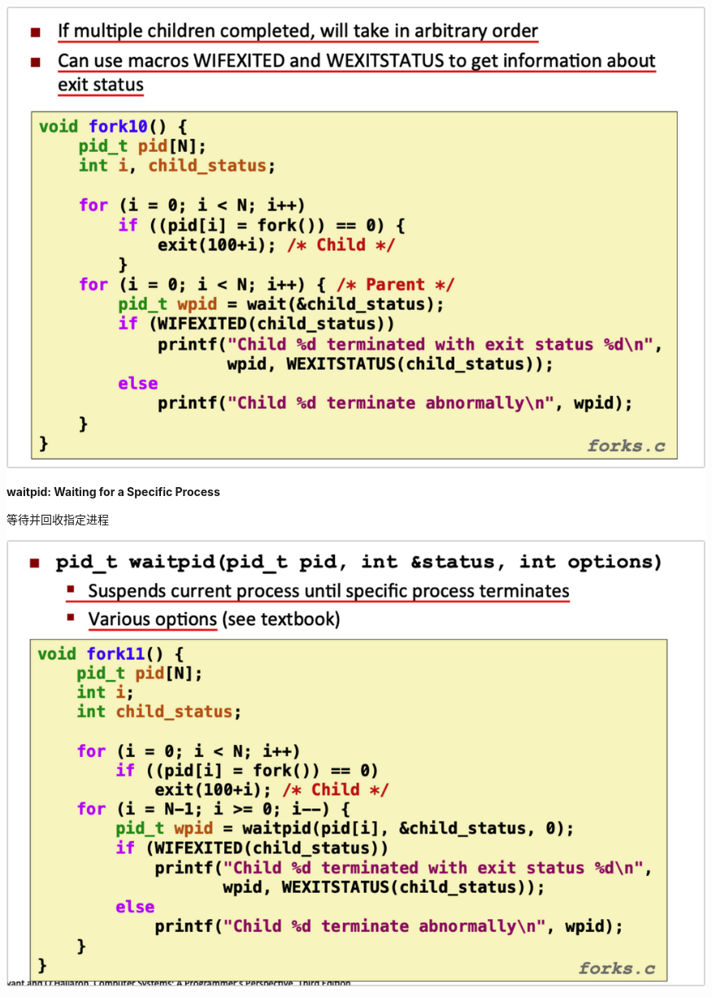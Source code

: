 ![img](./assets/v2-a8004c60c504519c7584a1ac9501c546_1440w.png)

**waitpid: Waiting for a Specific Process** 

等待并回收指定进程

![img](./assets/v2-5f7db348aaab2be59dd0b7349ad6be4f_1440w.png)
